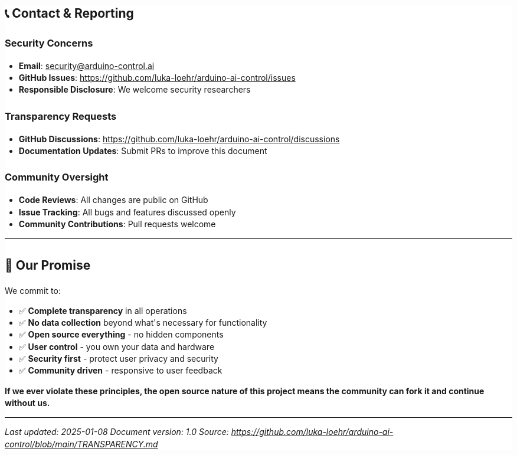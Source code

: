 ## 📞 **Contact & Reporting**

### **Security Concerns**
- **Email**: security@arduino-control.ai
- **GitHub Issues**: https://github.com/luka-loehr/arduino-ai-control/issues
- **Responsible Disclosure**: We welcome security researchers

### **Transparency Requests**
- **GitHub Discussions**: https://github.com/luka-loehr/arduino-ai-control/discussions
- **Documentation Updates**: Submit PRs to improve this document

### **Community Oversight**
- **Code Reviews**: All changes are public on GitHub
- **Issue Tracking**: All bugs and features discussed openly
- **Community Contributions**: Pull requests welcome

---

## 🎯 **Our Promise**

We commit to:
- ✅ **Complete transparency** in all operations
- ✅ **No data collection** beyond what's necessary for functionality
- ✅ **Open source everything** - no hidden components
- ✅ **User control** - you own your data and hardware
- ✅ **Security first** - protect user privacy and security
- ✅ **Community driven** - responsive to user feedback

**If we ever violate these principles, the open source nature of this project means the community can fork it and continue without us.**

---

*Last updated: 2025-01-08*
*Document version: 1.0*
*Source: https://github.com/luka-loehr/arduino-ai-control/blob/main/TRANSPARENCY.md*
